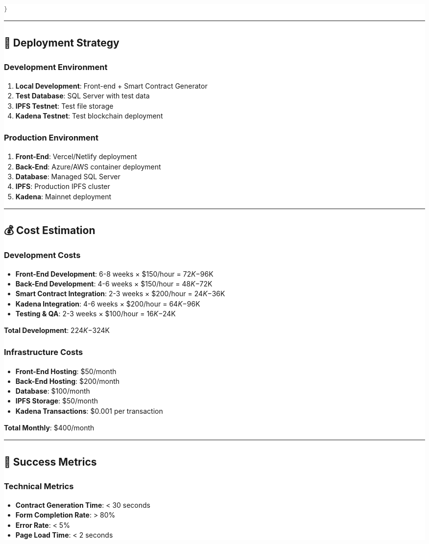 ```csharp
}
```

---

## 🚀 **Deployment Strategy**

### **Development Environment**
1. **Local Development**: Front-end + Smart Contract Generator
2. **Test Database**: SQL Server with test data
3. **IPFS Testnet**: Test file storage
4. **Kadena Testnet**: Test blockchain deployment

### **Production Environment**
1. **Front-End**: Vercel/Netlify deployment
2. **Back-End**: Azure/AWS container deployment
3. **Database**: Managed SQL Server
4. **IPFS**: Production IPFS cluster
5. **Kadena**: Mainnet deployment

---

## 💰 **Cost Estimation**

### **Development Costs**
- **Front-End Development**: 6-8 weeks × $150/hour = $72K-$96K
- **Back-End Development**: 4-6 weeks × $150/hour = $48K-$72K
- **Smart Contract Integration**: 2-3 weeks × $200/hour = $24K-$36K
- **Kadena Integration**: 4-6 weeks × $200/hour = $64K-$96K
- **Testing & QA**: 2-3 weeks × $100/hour = $16K-$24K

**Total Development**: $224K-$324K

### **Infrastructure Costs**
- **Front-End Hosting**: $50/month
- **Back-End Hosting**: $200/month
- **Database**: $100/month
- **IPFS Storage**: $50/month
- **Kadena Transactions**: $0.001 per transaction

**Total Monthly**: $400/month

---

## 🎯 **Success Metrics**

### **Technical Metrics**
- **Contract Generation Time**: < 30 seconds
- **Form Completion Rate**: > 80%
- **Error Rate**: < 5%
- **Page Load Time**: < 2 seconds
